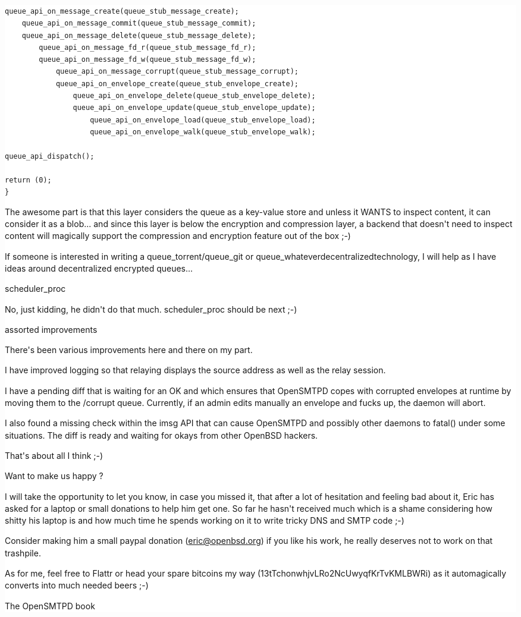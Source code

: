     queue_api_on_message_create(queue_stub_message_create);
        queue_api_on_message_commit(queue_stub_message_commit);
	    queue_api_on_message_delete(queue_stub_message_delete);
	        queue_api_on_message_fd_r(queue_stub_message_fd_r);
		    queue_api_on_message_fd_w(queue_stub_message_fd_w);
		        queue_api_on_message_corrupt(queue_stub_message_corrupt);
			    queue_api_on_envelope_create(queue_stub_envelope_create);
			        queue_api_on_envelope_delete(queue_stub_envelope_delete);
				    queue_api_on_envelope_update(queue_stub_envelope_update);
				        queue_api_on_envelope_load(queue_stub_envelope_load);
					    queue_api_on_envelope_walk(queue_stub_envelope_walk);

    queue_api_dispatch();

    return (0);
    }

The awesome part is that this layer considers the queue as a key-value store and unless it WANTS to inspect content, it can consider it as a blob... and since this layer is below the encryption and compression layer, a backend that doesn't need to inspect content will magically support the compression and encryption feature out of the box ;-)

If someone is interested in writing a queue_torrent/queue_git or queue_whateverdecentralizedtechnology, I will help as I have ideas around decentralized encrypted queues...

scheduler_proc

No, just kidding, he didn't do that much. scheduler_proc should be next ;-)

assorted improvements

There's been various improvements here and there on my part.

I have improved logging so that relaying displays the source address as well as the relay session.

I have a pending diff that is waiting for an OK and which ensures that OpenSMTPD copes with corrupted envelopes at runtime by moving them to the /corrupt queue. Currently, if an admin edits manually an envelope and fucks up, the daemon will abort.

I also found a missing check within the imsg API that can cause OpenSMTPD and possibly other daemons to fatal() under some situations. The diff is ready and waiting for okays from other OpenBSD hackers.

That's about all I think ;-)

Want to make us happy ?

I will take the opportunity to let you know, in case you missed it, that after a lot of hesitation and feeling bad about it, Eric has asked for a laptop or small donations to help him get one. So far he hasn't received much which is a shame considering how shitty his laptop is and how much time he spends working on it to write tricky DNS and SMTP code ;-)

Consider making him a small paypal donation (eric@openbsd.org) if you like his work, he really deserves not to work on that trashpile.

As for me, feel free to Flattr or head your spare bitcoins my way (13tTchonwhjvLRo2NcUwyqfKrTvKMLBWRi) as it automagically converts into much needed beers ;-)

The OpenSMTPD book
